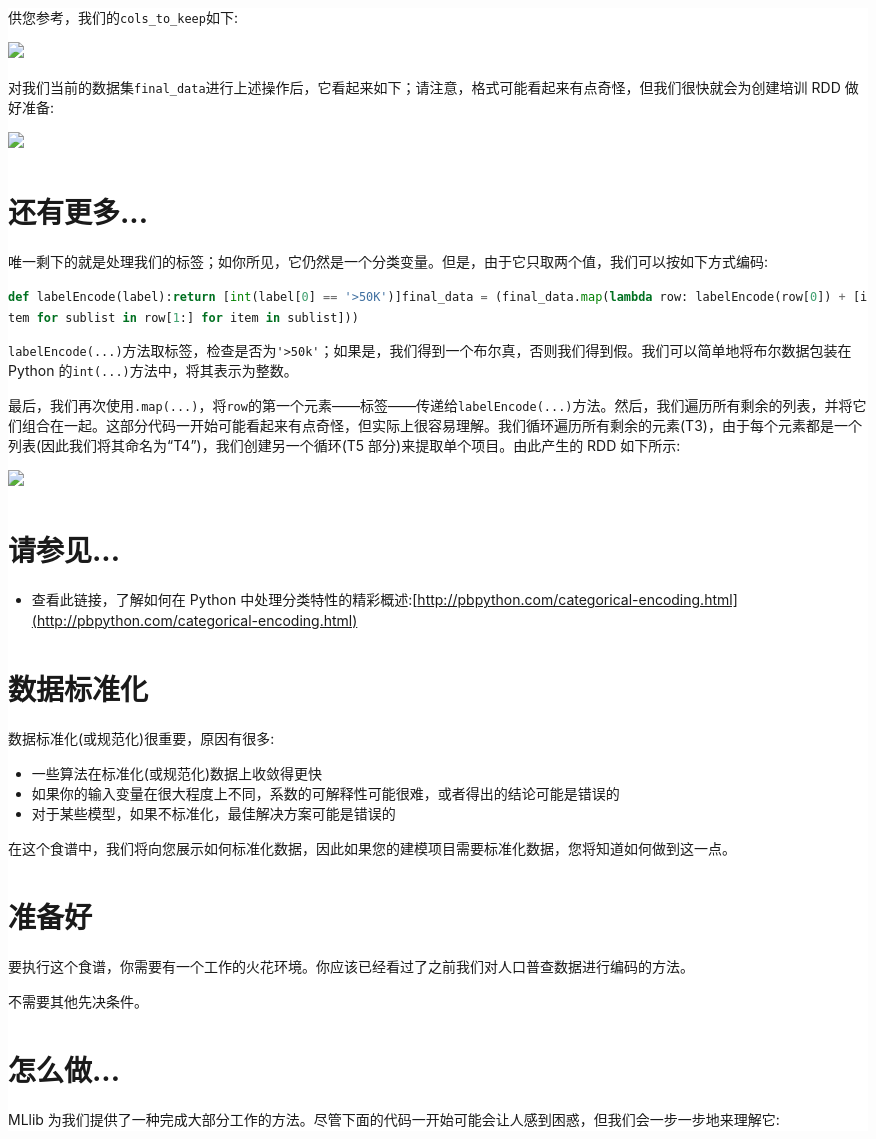 供您参考，我们的`cols_to_keep`如下:

![](../images/00117.jpeg)

对我们当前的数据集`final_data`进行上述操作后，它看起来如下；请注意，格式可能看起来有点奇怪，但我们很快就会为创建培训 RDD 做好准备:

![](../images/00118.jpeg)

# 还有更多...

唯一剩下的就是处理我们的标签；如你所见，它仍然是一个分类变量。但是，由于它只取两个值，我们可以按如下方式编码:

```py
def labelEncode(label):return [int(label[0] == '>50K')]final_data = (final_data.map(lambda row: labelEncode(row[0]) + [item for sublist in row[1:] for item in sublist]))
```

`labelEncode(...)`方法取标签，检查是否为`'>50k'`；如果是，我们得到一个布尔真，否则我们得到假。我们可以简单地将布尔数据包装在 Python 的`int(...)`方法中，将其表示为整数。

最后，我们再次使用`.map(...)`，将`row`的第一个元素——标签——传递给`labelEncode(...)`方法。然后，我们遍历所有剩余的列表，并将它们组合在一起。这部分代码一开始可能看起来有点奇怪，但实际上很容易理解。我们循环遍历所有剩余的元素(T3)，由于每个元素都是一个列表(因此我们将其命名为“T4”)，我们创建另一个循环(T5 部分)来提取单个项目。由此产生的 RDD 如下所示:

![](../images/00119.jpeg)

# 请参见...

*   查看此链接，了解如何在 Python 中处理分类特性的精彩概述:[http://pbpython.com/categorical-encoding.html](http://pbpython.com/categorical-encoding.html)

# 数据标准化

数据标准化(或规范化)很重要，原因有很多:

*   一些算法在标准化(或规范化)数据上收敛得更快
*   如果你的输入变量在很大程度上不同，系数的可解释性可能很难，或者得出的结论可能是错误的
*   对于某些模型，如果不标准化，最佳解决方案可能是错误的

在这个食谱中，我们将向您展示如何标准化数据，因此如果您的建模项目需要标准化数据，您将知道如何做到这一点。

# 准备好

要执行这个食谱，你需要有一个工作的火花环境。你应该已经看过了之前我们对人口普查数据进行编码的方法。

不需要其他先决条件。

# 怎么做...

MLlib 为我们提供了一种完成大部分工作的方法。尽管下面的代码一开始可能会让人感到困惑，但我们会一步一步地来理解它:
